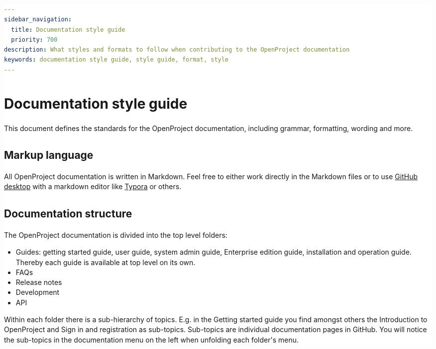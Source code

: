 ```yaml
---
sidebar_navigation:
  title: Documentation style guide
  priority: 700
description: What styles and formats to follow when contributing to the OpenProject documentation
keywords: documentation style guide, style guide, format, style
---
```


# Documentation style guide

This document defines the standards for the OpenProject documentation, including grammar, formatting, wording and more.



## Markup language

All OpenProject documentation is written in Markdown. Feel free to either work directly in the Markdown files or to use [GitHub desktop](https://desktop.github.com) with a markdown editor like [Typora](https://typora.io) or others.



## Documentation structure

The OpenProject documentation is divided into the top level folders:

- Guides: getting started guide, user guide, system admin guide, Enterprise edition guide, installation and operation guide. Thereby each guide is available at top level on its own.
- FAQs
- Release notes
- Development
- API

Within each folder there is a sub-hierarchy of topics. E.g. in the Getting started guide you find amongst others the Introduction to OpenProject and Sign in and registration as sub-topics. Sub-topics are individual documentation pages in GitHub. You will notice the sub-topics in the documentation menu on the left when unfolding each folder's menu.
